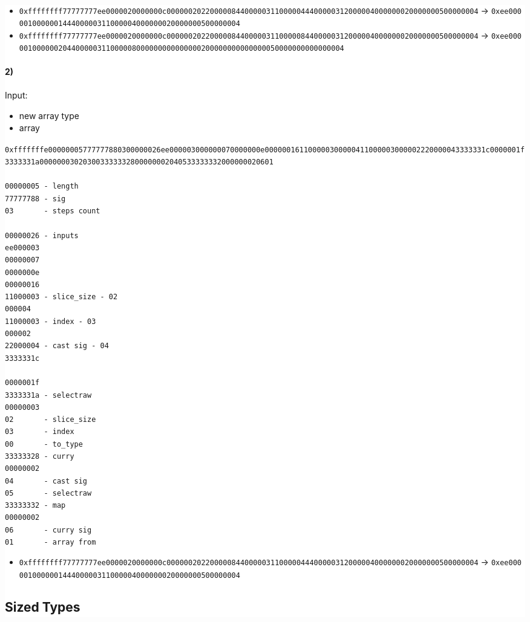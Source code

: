 - `0xffffffff77777777ee0000020000000c000000202200000844000003110000044400000312000004000000020000000500000004` -> `0xee000001000000144400000311000004000000020000000500000004`
- `0xffffffff77777777ee0000020000000c000000202200000844000003110000084400000312000004000000020000000500000004` -> `0xee000001000000204400000311000008000000000000000200000000000000050000000000000004`


#### 2)

Input:
- new array type
- array

```
0xfffffffe00000005777777880300000026ee000003000000070000000e000000161100000300000411000003000002220000043333331c0000001f3333331a000000030203003333332800000002040533333332000000020601

00000005 - length
77777788 - sig
03       - steps count

00000026 - inputs
ee000003
00000007
0000000e
00000016
11000003 - slice_size - 02
000004
11000003 - index - 03
000002
22000004 - cast sig - 04
3333331c

0000001f
3333331a - selectraw
00000003
02       - slice_size
03       - index
00       - to_type
33333328 - curry
00000002
04       - cast sig
05       - selectraw
33333332 - map
00000002
06       - curry sig
01       - array from
```

- `0xffffffff77777777ee0000020000000c000000202200000844000003110000044400000312000004000000020000000500000004` -> `0xee000001000000144400000311000004000000020000000500000004`

## Sized Types
